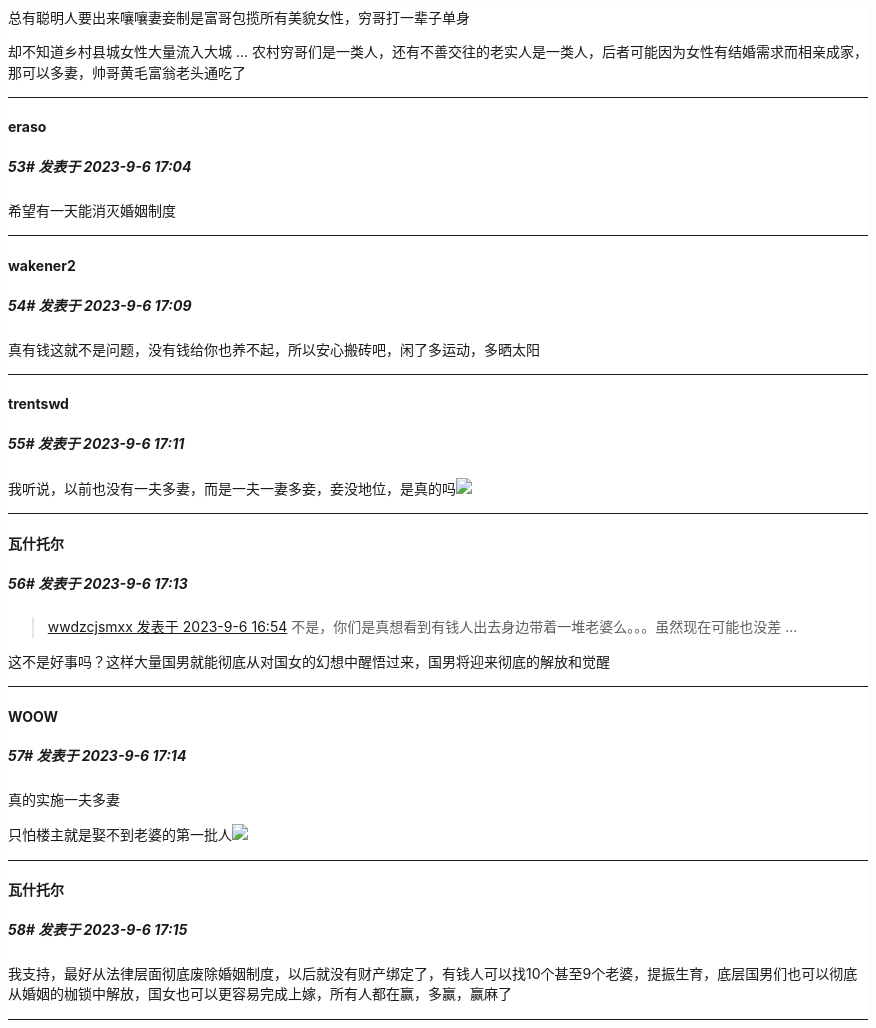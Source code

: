 总有聪明人要出来嚷嚷妻妾制是富哥包揽所有美貌女性，穷哥打一辈子单身

却不知道乡村县城女性大量流入大城 ...</blockquote>
农村穷哥们是一类人，还有不善交往的老实人是一类人，后者可能因为女性有结婚需求而相亲成家，那可以多妻，帅哥黄毛富翁老头通吃了

*****

####  eraso  
##### 53#       发表于 2023-9-6 17:04

希望有一天能消灭婚姻制度

*****

####  wakener2  
##### 54#       发表于 2023-9-6 17:09

真有钱这就不是问题，没有钱给你也养不起，所以安心搬砖吧，闲了多运动，多晒太阳

*****

####  trentswd  
##### 55#       发表于 2023-9-6 17:11

我听说，以前也没有一夫多妻，而是一夫一妻多妾，妾没地位，是真的吗<img src="https://static.saraba1st.com/image/smiley/face2017/018.png" referrerpolicy="no-referrer">

*****

####  瓦什托尔  
##### 56#       发表于 2023-9-6 17:13

<blockquote><a href="httphttps://bbs.saraba1st.com/2b/forum.php?mod=redirect&amp;goto=findpost&amp;pid=62313284&amp;ptid=2151617" target="_blank">wwdzcjsmxx 发表于 2023-9-6 16:54</a>
不是，你们是真想看到有钱人出去身边带着一堆老婆么。。。虽然现在可能也没差 ...</blockquote>
这不是好事吗？这样大量国男就能彻底从对国女的幻想中醒悟过来，国男将迎来彻底的解放和觉醒

*****

####  WOOW  
##### 57#       发表于 2023-9-6 17:14

真的实施一夫多妻

只怕楼主就是娶不到老婆的第一批人<img src="https://static.saraba1st.com/image/smiley/face2017/049.png" referrerpolicy="no-referrer">

*****

####  瓦什托尔  
##### 58#       发表于 2023-9-6 17:15

我支持，最好从法律层面彻底废除婚姻制度，以后就没有财产绑定了，有钱人可以找10个甚至9个老婆，提振生育，底层国男们也可以彻底从婚姻的枷锁中解放，国女也可以更容易完成上嫁，所有人都在赢，多赢，赢麻了

*****
